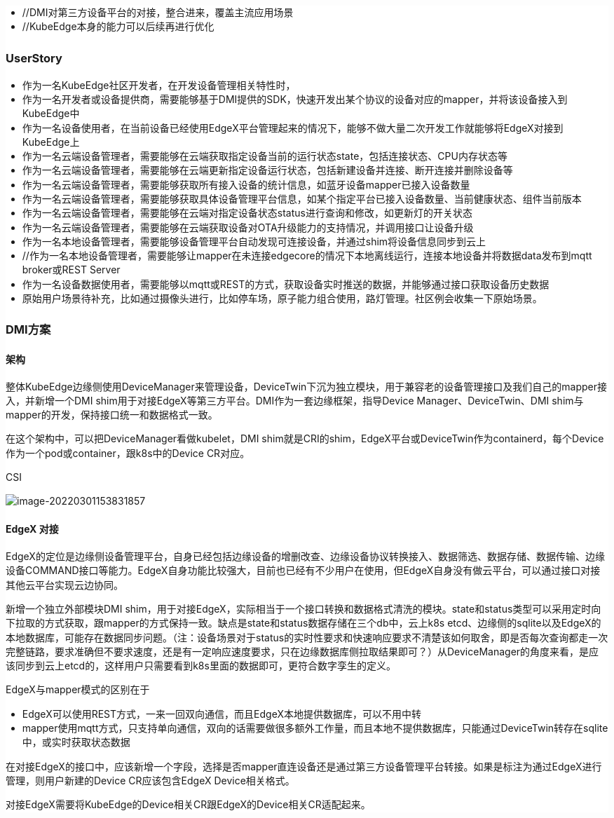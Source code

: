 * //DMI对第三方设备平台的对接，整合进来，覆盖主流应用场景
* //KubeEdge本身的能力可以后续再进行优化

### UserStory

* 作为一名KubeEdge社区开发者，在开发设备管理相关特性时，
* 作为一名开发者或设备提供商，需要能够基于DMI提供的SDK，快速开发出某个协议的设备对应的mapper，并将该设备接入到KubeEdge中
* 作为一名设备使用者，在当前设备已经使用EdgeX平台管理起来的情况下，能够不做大量二次开发工作就能够将EdgeX对接到KubeEdge上
* 作为一名云端设备管理者，需要能够在云端获取指定设备当前的运行状态state，包括连接状态、CPU内存状态等
* 作为一名云端设备管理者，需要能够在云端更新指定设备运行状态，包括新建设备并连接、断开连接并删除设备等
* 作为一名云端设备管理者，需要能够获取所有接入设备的统计信息，如蓝牙设备mapper已接入设备数量
* 作为一名云端设备管理者，需要能够获取具体设备管理平台信息，如某个指定平台已接入设备数量、当前健康状态、组件当前版本
* 作为一名云端设备管理者，需要能够在云端对指定设备状态status进行查询和修改，如更新灯的开关状态
* 作为一名云端设备管理者，需要能够在云端获取设备对OTA升级能力的支持情况，并调用接口让设备升级
* 作为一名本地设备管理者，需要能够设备管理平台自动发现可连接设备，并通过shim将设备信息同步到云上
* //作为一名本地设备管理者，需要能够让mapper在未连接edgecore的情况下本地离线运行，连接本地设备并将数据data发布到mqtt broker或REST Server
* 作为一名设备数据使用者，需要能够以mqtt或REST的方式，获取设备实时推送的数据，并能够通过接口获取设备历史数据
* 原始用户场景待补充，比如通过摄像头进行，比如停车场，原子能力组合使用，路灯管理。社区例会收集一下原始场景。

### DMI方案

#### 架构

整体KubeEdge边缘侧使用DeviceManager来管理设备，DeviceTwin下沉为独立模块，用于兼容老的设备管理接口及我们自己的mapper接入，并新增一个DMI shim用于对接EdgeX等第三方平台。DMI作为一套边缘框架，指导Device Manager、DeviceTwin、DMI shim与mapper的开发，保持接口统一和数据格式一致。

在这个架构中，可以把DeviceManager看做kubelet，DMI shim就是CRI的shim，EdgeX平台或DeviceTwin作为containerd，每个Device作为一个pod或container，跟k8s中的Device CR对应。

CSI

![image-20220301153831857](C:\Users\z00525294\AppData\Roaming\Typora\typora-user-images\image-20220301153831857.png)

#### EdgeX 对接

EdgeX的定位是边缘侧设备管理平台，自身已经包括边缘设备的增删改查、边缘设备协议转换接入、数据筛选、数据存储、数据传输、边缘设备COMMAND接口等能力。EdgeX自身功能比较强大，目前也已经有不少用户在使用，但EdgeX自身没有做云平台，可以通过接口对接其他云平台实现云边协同。

新增一个独立外部模块DMI shim，用于对接EdgeX，实际相当于一个接口转换和数据格式清洗的模块。state和status类型可以采用定时向下拉取的方式获取，跟mapper的方式保持一致。缺点是state和status数据存储在三个db中，云上k8s etcd、边缘侧的sqlite以及EdgeX的本地数据库，可能存在数据同步问题。（注：设备场景对于status的实时性要求和快速响应要求不清楚该如何取舍，即是否每次查询都走一次完整链路，要求准确但不要求速度，还是有一定响应速度要求，只在边缘数据库侧拉取结果即可？）从DeviceManager的角度来看，是应该同步到云上etcd的，这样用户只需要看到k8s里面的数据即可，更符合数字孪生的定义。



EdgeX与mapper模式的区别在于

* EdgeX可以使用REST方式，一来一回双向通信，而且EdgeX本地提供数据库，可以不用中转
* mapper使用mqtt方式，只支持单向通信，双向的话需要做很多额外工作量，而且本地不提供数据库，只能通过DeviceTwin转存在sqlite中，或实时获取状态数据





在对接EdgeX的接口中，应该新增一个字段，选择是否mapper直连设备还是通过第三方设备管理平台转接。如果是标注为通过EdgeX进行管理，则用户新建的Device CR应该包含EdgeX Device相关格式。

对接EdgeX需要将KubeEdge的Device相关CR跟EdgeX的Device相关CR适配起来。
